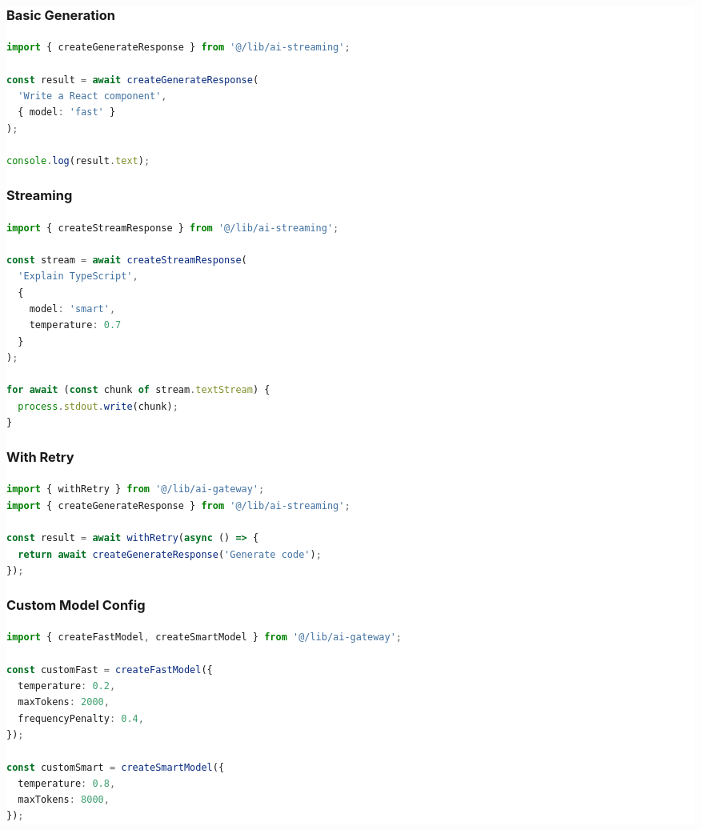 ### Basic Generation

```typescript
import { createGenerateResponse } from '@/lib/ai-streaming';

const result = await createGenerateResponse(
  'Write a React component',
  { model: 'fast' }
);

console.log(result.text);
```

### Streaming

```typescript
import { createStreamResponse } from '@/lib/ai-streaming';

const stream = await createStreamResponse(
  'Explain TypeScript',
  { 
    model: 'smart',
    temperature: 0.7 
  }
);

for await (const chunk of stream.textStream) {
  process.stdout.write(chunk);
}
```

### With Retry

```typescript
import { withRetry } from '@/lib/ai-gateway';
import { createGenerateResponse } from '@/lib/ai-streaming';

const result = await withRetry(async () => {
  return await createGenerateResponse('Generate code');
});
```

### Custom Model Config

```typescript
import { createFastModel, createSmartModel } from '@/lib/ai-gateway';

const customFast = createFastModel({
  temperature: 0.2,
  maxTokens: 2000,
  frequencyPenalty: 0.4,
});

const customSmart = createSmartModel({
  temperature: 0.8,
  maxTokens: 8000,
});
```
